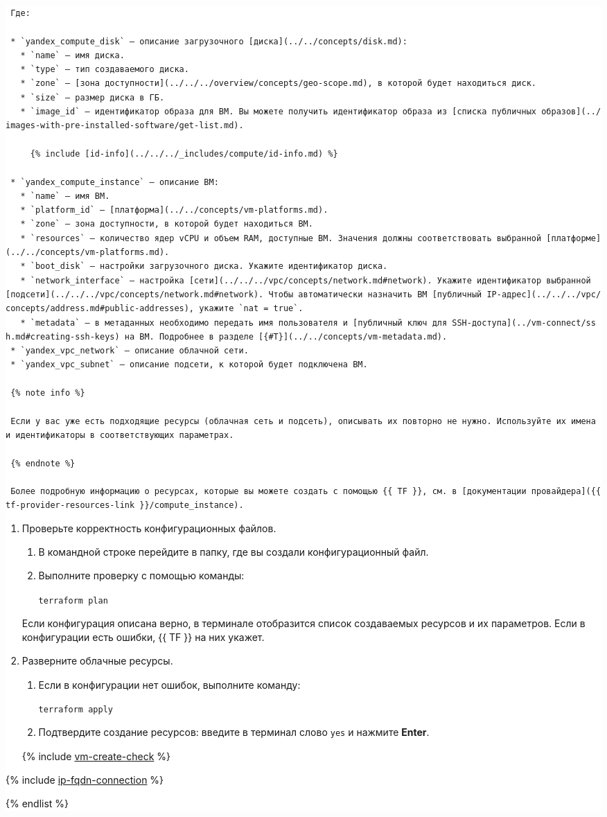      Где:

     * `yandex_compute_disk` — описание загрузочного [диска](../../concepts/disk.md):
       * `name` — имя диска.
       * `type` — тип создаваемого диска.
       * `zone` — [зона доступности](../../../overview/concepts/geo-scope.md), в которой будет находиться диск.
       * `size` — размер диска в ГБ.
       * `image_id` — идентификатор образа для ВМ. Вы можете получить идентификатор образа из [списка публичных образов](../images-with-pre-installed-software/get-list.md).

         {% include [id-info](../../../_includes/compute/id-info.md) %}

     * `yandex_compute_instance` — описание ВМ:
       * `name` — имя ВМ.
       * `platform_id` — [платформа](../../concepts/vm-platforms.md).
       * `zone` — зона доступности, в которой будет находиться ВМ.
       * `resources` — количество ядер vCPU и объем RAM, доступные ВМ. Значения должны соответствовать выбранной [платформе](../../concepts/vm-platforms.md).
       * `boot_disk` — настройки загрузочного диска. Укажите идентификатор диска.
       * `network_interface` — настройка [сети](../../../vpc/concepts/network.md#network). Укажите идентификатор выбранной [подсети](../../../vpc/concepts/network.md#network). Чтобы автоматически назначить ВМ [публичный IP-адрес](../../../vpc/concepts/address.md#public-addresses), укажите `nat = true`.
       * `metadata` — в метаданных необходимо передать имя пользователя и [публичный ключ для SSH-доступа](../vm-connect/ssh.md#creating-ssh-keys) на ВМ. Подробнее в разделе [{#T}](../../concepts/vm-metadata.md). 
     * `yandex_vpc_network` — описание облачной сети.
     * `yandex_vpc_subnet` — описание подсети, к которой будет подключена ВМ.

     {% note info %}

     Если у вас уже есть подходящие ресурсы (облачная сеть и подсеть), описывать их повторно не нужно. Используйте их имена и идентификаторы в соответствующих параметрах.

     {% endnote %}

     Более подробную информацию о ресурсах, которые вы можете создать с помощью {{ TF }}, см. в [документации провайдера]({{ tf-provider-resources-link }}/compute_instance).
  1. Проверьте корректность конфигурационных файлов.
     1. В командной строке перейдите в папку, где вы создали конфигурационный файл.
     1. Выполните проверку с помощью команды:

        ```bash
        terraform plan
        ```

     Если конфигурация описана верно, в терминале отобразится список создаваемых ресурсов и их параметров. Если в конфигурации есть ошибки, {{ TF }} на них укажет.
  1. Разверните облачные ресурсы.
     1. Если в конфигурации нет ошибок, выполните команду:

        ```bash
        terraform apply
        ```

     1. Подтвердите создание ресурсов: введите в терминал слово `yes` и нажмите **Enter**.

     {% include [vm-create-check](../../../_includes/compute/vm-create-check.md) %}

  {% include [ip-fqdn-connection](../../../_includes/ip-fqdn-connection.md) %}

{% endlist %}